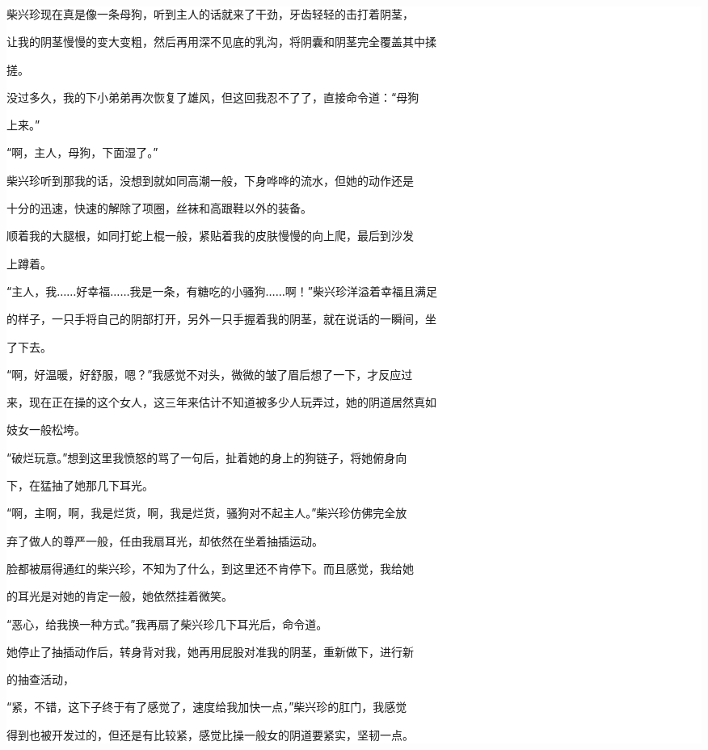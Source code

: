 

柴兴珍现在真是像一条母狗，听到主人的话就来了干劲，牙齿轻轻的击打着阴茎，

让我的阴茎慢慢的变大变粗，然后再用深不见底的乳沟，将阴囊和阴茎完全覆盖其中揉

搓。

没过多久，我的下小弟弟再次恢复了雄风，但这回我忍不了了，直接命令道：“母狗

上来。”

“啊，主人，母狗，下面湿了。”



柴兴珍听到那我的话，没想到就如同高潮一般，下身哗哗的流水，但她的动作还是

十分的迅速，快速的解除了项圈，丝袜和高跟鞋以外的装备。



顺着我的大腿根，如同打蛇上棍一般，紧贴着我的皮肤慢慢的向上爬，最后到沙发

上蹲着。



“主人，我……好幸福……我是一条，有糖吃的小骚狗……啊！”柴兴珍洋溢着幸福且满足

的样子，一只手将自己的阴部打开，另外一只手握着我的阴茎，就在说话的一瞬间，坐

了下去。

“啊，好温暖，好舒服，嗯？”我感觉不对头，微微的皱了眉后想了一下，才反应过

来，现在正在操的这个女人，这三年来估计不知道被多少人玩弄过，她的阴道居然真如

妓女一般松垮。



“破烂玩意。”想到这里我愤怒的骂了一句后，扯着她的身上的狗链子，将她俯身向

下，在猛抽了她那几下耳光。



“啊，主啊，啊，我是烂货，啊，我是烂货，骚狗对不起主人。”柴兴珍仿佛完全放

弃了做人的尊严一般，任由我扇耳光，却依然在坐着抽插运动。



脸都被扇得通红的柴兴珍，不知为了什么，到这里还不肯停下。而且感觉，我给她

的耳光是对她的肯定一般，她依然挂着微笑。

“恶心，给我换一种方式。”我再扇了柴兴珍几下耳光后，命令道。



她停止了抽插动作后，转身背对我，她再用屁股对准我的阴茎，重新做下，进行新

的抽查活动，



“紧，不错，这下子终于有了感觉了，速度给我加快一点，”柴兴珍的肛门，我感觉

得到也被开发过的，但还是有比较紧，感觉比操一般女的阴道要紧实，坚韧一点。
